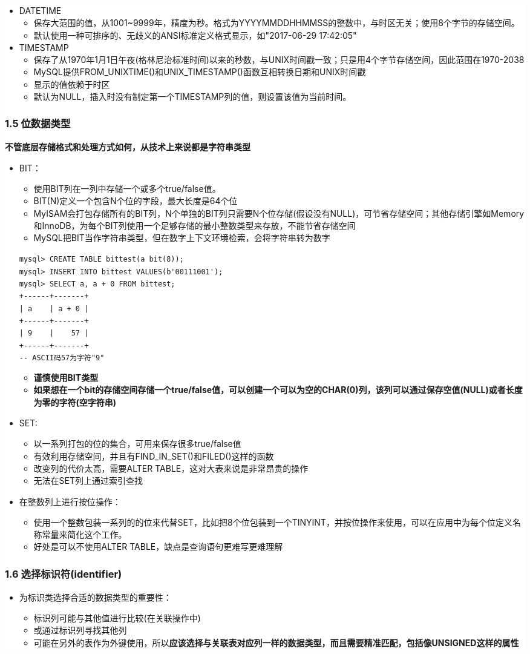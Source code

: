 * DATETIME
  * 保存大范围的值，从1001~9999年，精度为秒。格式为YYYYMMDDHHMMSS的整数中，与时区无关；使用8个字节的存储空间。
  * 默认使用一种可排序的、无歧义的ANSI标准定义格式显示，如"2017-06-29 17:42:05"
* TIMESTAMP
  * 保存了从1970年1月1日午夜(格林尼治标准时间)以来的秒数，与UNIX时间戳一致；只是用4个字节存储空间，因此范围在1970-2038
  * MySQL提供FROM_UNIXTIME()和UNIX_TIMESTAMP()函数互相转换日期和UNIX时间戳
  * 显示的值依赖于时区
  * 默认为NULL，插入时没有制定第一个TIMESTAMP列的值，则设置该值为当前时间。

### 1.5 位数据类型

**不管底层存储格式和处理方式如何，从技术上来说都是字符串类型**

* BIT：

  * 使用BIT列在一列中存储一个或多个true/false值。
  * BIT(N)定义一个包含N个位的字段，最大长度是64个位
  * MyISAM会打包存储所有的BIT列，N个单独的BIT列只需要N个位存储(假设没有NULL)，可节省存储空间；其他存储引擎如Memory和InnoDB，为每个BIT列使用一个足够存储的最小整数类型来存放，不能节省存储空间
  * MySQL把BIT当作字符串类型，但在数字上下文环境检索，会将字符串转为数字

  ``` mysql
  mysql> CREATE TABLE bittest(a bit(8));
  mysql> INSERT INTO bittest VALUES(b'00111001');
  mysql> SELECT a, a + 0 FROM bittest;
  +------+-------+
  | a    | a + 0 |
  +------+-------+
  | 9    |    57 |
  +------+-------+
  -- ASCII码57为字符"9"
  ```

  * **谨慎使用BIT类型**
  * **如果想在一个bit的存储空间存储一个true/false值，可以创建一个可以为空的CHAR(0)列，该列可以通过保存空值(NULL)或者长度为零的字符(空字符串)**

* SET:

  * 以一系列打包的位的集合，可用来保存很多true/false值
  * 有效利用存储空间，并且有FIND_IN_SET()和FILED()这样的函数
  * 改变列的代价太高，需要ALTER TABLE，这对大表来说是非常昂贵的操作
  * 无法在SET列上通过索引查找

* 在整数列上进行按位操作：

  * 使用一个整数包装一系列的的位来代替SET，比如把8个位包装到一个TINYINT，并按位操作来使用，可以在应用中为每个位定义名称常量来简化这个工作。
  * 好处是可以不使用ALTER TABLE，缺点是查询语句更难写更难理解

### 1.6 选择标识符(identifier)

* 为标识类选择合适的数据类型的重要性：

  * 标识列可能与其他值进行比较(在关联操作中)
  * 或通过标识列寻找其他列
  * 可能在另外的表作为外键使用，所以**应该选择与关联表对应列一样的数据类型，而且需要精准匹配，包括像UNSIGNED这样的属性**
